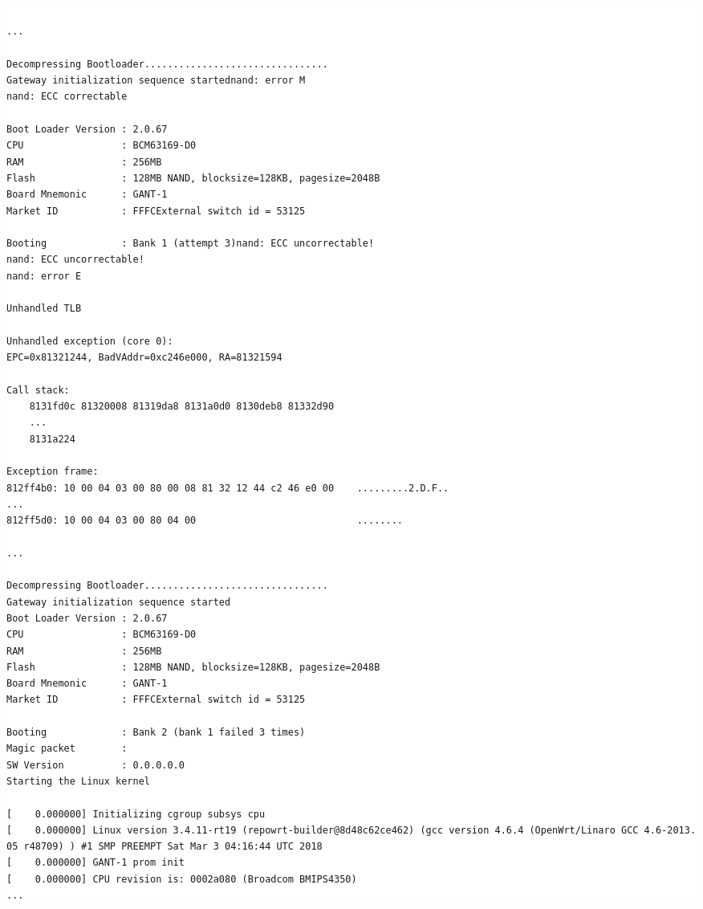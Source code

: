 ```

...

Decompressing Bootloader................................
Gateway initialization sequence startednand: error M
nand: ECC correctable

Boot Loader Version : 2.0.67
CPU                 : BCM63169-D0
RAM                 : 256MB
Flash               : 128MB NAND, blocksize=128KB, pagesize=2048B
Board Mnemonic      : GANT-1
Market ID           : FFFCExternal switch id = 53125

Booting             : Bank 1 (attempt 3)nand: ECC uncorrectable!
nand: ECC uncorrectable!
nand: error E

Unhandled TLB

Unhandled exception (core 0):
EPC=0x81321244, BadVAddr=0xc246e000, RA=81321594

Call stack:
	8131fd0c 81320008 81319da8 8131a0d0 8130deb8 81332d90 
	...
	8131a224 

Exception frame:
812ff4b0: 10 00 04 03 00 80 00 08 81 32 12 44 c2 46 e0 00    .........2.D.F..
...
812ff5d0: 10 00 04 03 00 80 04 00                            ........

...

Decompressing Bootloader................................
Gateway initialization sequence started
Boot Loader Version : 2.0.67
CPU                 : BCM63169-D0
RAM                 : 256MB
Flash               : 128MB NAND, blocksize=128KB, pagesize=2048B
Board Mnemonic      : GANT-1
Market ID           : FFFCExternal switch id = 53125

Booting             : Bank 2 (bank 1 failed 3 times)
Magic packet        : 
SW Version          : 0.0.0.0.0
Starting the Linux kernel

[    0.000000] Initializing cgroup subsys cpu
[    0.000000] Linux version 3.4.11-rt19 (repowrt-builder@8d48c62ce462) (gcc version 4.6.4 (OpenWrt/Linaro GCC 4.6-2013.05 r48709) ) #1 SMP PREEMPT Sat Mar 3 04:16:44 UTC 2018
[    0.000000] GANT-1 prom init
[    0.000000] CPU revision is: 0002a080 (Broadcom BMIPS4350)
...
```
